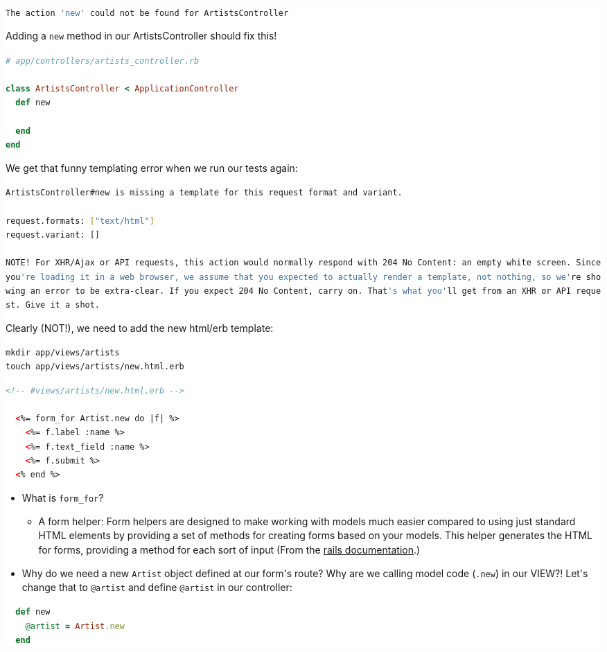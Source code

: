 ```bash
The action 'new' could not be found for ArtistsController
```

Adding a `new` method in our ArtistsController should fix this!

```ruby
# app/controllers/artists_controller.rb

class ArtistsController < ApplicationController
  def new

  end
end
```

We get that funny templating error when we run our tests again:

```bash
ArtistsController#new is missing a template for this request format and variant.

request.formats: ["text/html"]
request.variant: []

NOTE! For XHR/Ajax or API requests, this action would normally respond with 204 No Content: an empty white screen. Since you're loading it in a web browser, we assume that you expected to actually render a template, not nothing, so we're showing an error to be extra-clear. If you expect 204 No Content, carry on. That's what you'll get from an XHR or API request. Give it a shot.
```

Clearly (NOT!), we need to add the new html/erb template:  

```
mkdir app/views/artists
touch app/views/artists/new.html.erb
```

```html
<!-- #views/artists/new.html.erb -->

  <%= form_for Artist.new do |f| %>
    <%= f.label :name %>
    <%= f.text_field :name %>
    <%= f.submit %>
  <% end %>
```

* What is `form_for`?
  - A form helper: Form helpers are designed to make working with models much easier compared to using just standard HTML elements by providing a set of methods for creating forms based on your models. This helper generates the HTML for forms, providing a method for each sort of input (From the [rails documentation](http://api.rubyonrails.org/v5.1/classes/ActionView/Helpers/FormHelper.html).)

* Why do we need a new `Artist` object defined at our form's route? Why are we calling model code (`.new`) in our VIEW?! Let's change that to `@artist` and define `@artist` in our controller:

```ruby
  def new
    @artist = Artist.new
  end
```
